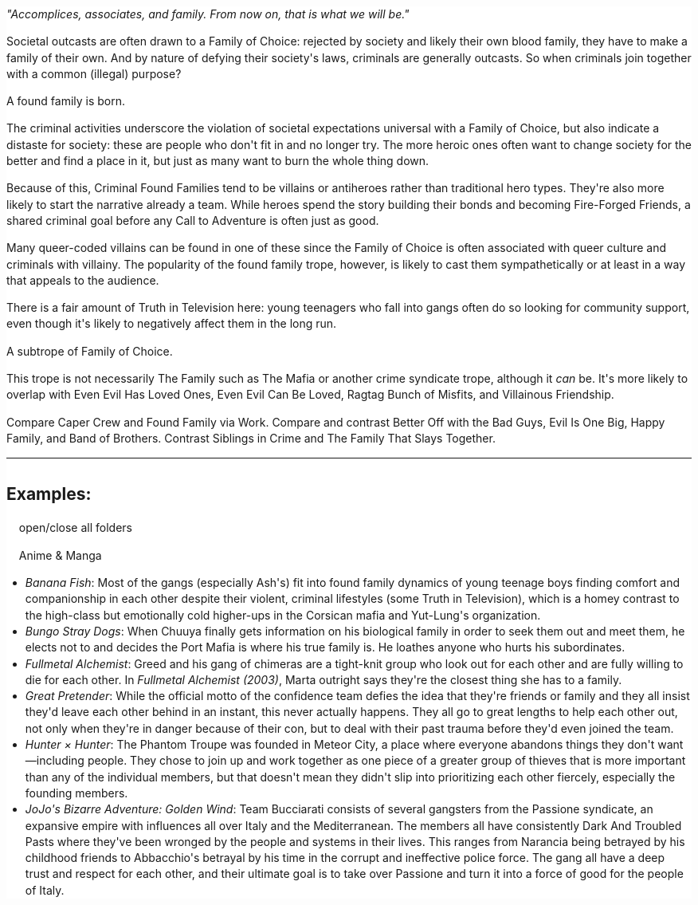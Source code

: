 _"Accomplices, associates, and family. From now on, that is what we will be."_

Societal outcasts are often drawn to a Family of Choice: rejected by society and likely their own blood family, they have to make a family of their own. And by nature of defying their society's laws, criminals are generally outcasts. So when criminals join together with a common (illegal) purpose?

A found family is born.

The criminal activities underscore the violation of societal expectations universal with a Family of Choice, but also indicate a distaste for society: these are people who don't fit in and no longer try. The more heroic ones often want to change society for the better and find a place in it, but just as many want to burn the whole thing down.

Because of this, Criminal Found Families tend to be villains or antiheroes rather than traditional hero types. They're also more likely to start the narrative already a team. While heroes spend the story building their bonds and becoming Fire-Forged Friends, a shared criminal goal before any Call to Adventure is often just as good.

Many queer-coded villains can be found in one of these since the Family of Choice is often associated with queer culture and criminals with villainy. The popularity of the found family trope, however, is likely to cast them sympathetically or at least in a way that appeals to the audience.

There is a fair amount of Truth in Television here: young teenagers who fall into gangs often do so looking for community support, even though it's likely to negatively affect them in the long run.

A subtrope of Family of Choice.

This trope is not necessarily The Family such as The Mafia or another crime syndicate trope, although it _can_ be. It's more likely to overlap with Even Evil Has Loved Ones, Even Evil Can Be Loved, Ragtag Bunch of Misfits, and Villainous Friendship.

Compare Caper Crew and Found Family via Work. Compare and contrast Better Off with the Bad Guys, Evil Is One Big, Happy Family, and Band of Brothers. Contrast Siblings in Crime and The Family That Slays Together.

___

## Examples:

    open/close all folders 

    Anime & Manga 

-   _Banana Fish_: Most of the gangs (especially Ash's) fit into found family dynamics of young teenage boys finding comfort and companionship in each other despite their violent, criminal lifestyles (some Truth in Television), which is a homey contrast to the high-class but emotionally cold higher-ups in the Corsican mafia and Yut-Lung's organization.
-   _Bungo Stray Dogs_: When Chuuya finally gets information on his biological family in order to seek them out and meet them, he elects not to and decides the Port Mafia is where his true family is. He loathes anyone who hurts his subordinates.
-   _Fullmetal Alchemist_: Greed and his gang of chimeras are a tight-knit group who look out for each other and are fully willing to die for each other. In _Fullmetal Alchemist (2003)_, Marta outright says they're the closest thing she has to a family.
-   _Great Pretender_: While the official motto of the confidence team defies the idea that they're friends or family and they all insist they'd leave each other behind in an instant, this never actually happens. They all go to great lengths to help each other out, not only when they're in danger because of their con, but to deal with their past trauma before they'd even joined the team.
-   _Hunter × Hunter_: The Phantom Troupe was founded in Meteor City, a place where everyone abandons things they don't want—including people. They chose to join up and work together as one piece of a greater group of thieves that is more important than any of the individual members, but that doesn't mean they didn't slip into prioritizing each other fiercely, especially the founding members.
-   _JoJo's Bizarre Adventure: Golden Wind_: Team Bucciarati consists of several gangsters from the Passione syndicate, an expansive empire with influences all over Italy and the Mediterranean. The members all have consistently Dark And Troubled Pasts where they've been wronged by the people and systems in their lives. This ranges from Narancia being betrayed by his childhood friends to Abbacchio's betrayal by his time in the corrupt and ineffective police force. The gang all have a deep trust and respect for each other, and their ultimate goal is to take over Passione and turn it into a force of good for the people of Italy.
